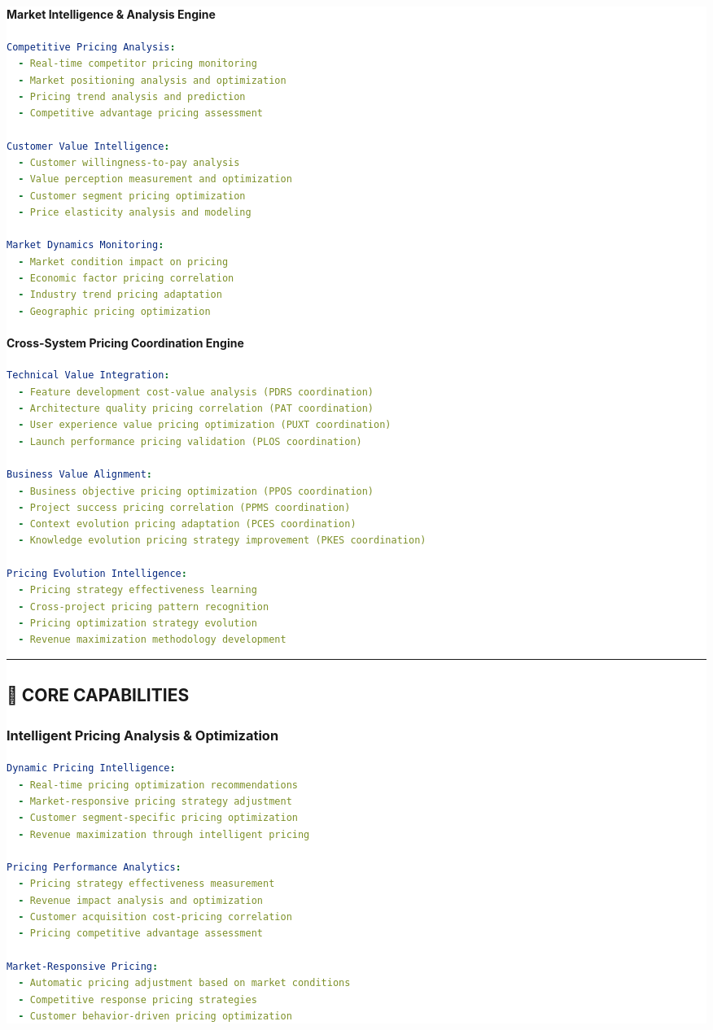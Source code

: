 #### **Market Intelligence & Analysis Engine**
```yaml
Competitive Pricing Analysis:
  - Real-time competitor pricing monitoring
  - Market positioning analysis and optimization
  - Pricing trend analysis and prediction
  - Competitive advantage pricing assessment

Customer Value Intelligence:
  - Customer willingness-to-pay analysis
  - Value perception measurement and optimization
  - Customer segment pricing optimization
  - Price elasticity analysis and modeling

Market Dynamics Monitoring:
  - Market condition impact on pricing
  - Economic factor pricing correlation
  - Industry trend pricing adaptation
  - Geographic pricing optimization
```

#### **Cross-System Pricing Coordination Engine**
```yaml
Technical Value Integration:
  - Feature development cost-value analysis (PDRS coordination)
  - Architecture quality pricing correlation (PAT coordination)
  - User experience value pricing optimization (PUXT coordination)
  - Launch performance pricing validation (PLOS coordination)

Business Value Alignment:
  - Business objective pricing optimization (PPOS coordination)
  - Project success pricing correlation (PPMS coordination)
  - Context evolution pricing adaptation (PCES coordination)
  - Knowledge evolution pricing strategy improvement (PKES coordination)

Pricing Evolution Intelligence:
  - Pricing strategy effectiveness learning
  - Cross-project pricing pattern recognition
  - Pricing optimization strategy evolution
  - Revenue maximization methodology development
```

---

## 🔧 **CORE CAPABILITIES**

### **Intelligent Pricing Analysis & Optimization**
```yaml
Dynamic Pricing Intelligence:
  - Real-time pricing optimization recommendations
  - Market-responsive pricing strategy adjustment
  - Customer segment-specific pricing optimization
  - Revenue maximization through intelligent pricing

Pricing Performance Analytics:
  - Pricing strategy effectiveness measurement
  - Revenue impact analysis and optimization
  - Customer acquisition cost-pricing correlation
  - Pricing competitive advantage assessment

Market-Responsive Pricing:
  - Automatic pricing adjustment based on market conditions
  - Competitive response pricing strategies
  - Customer behavior-driven pricing optimization
```